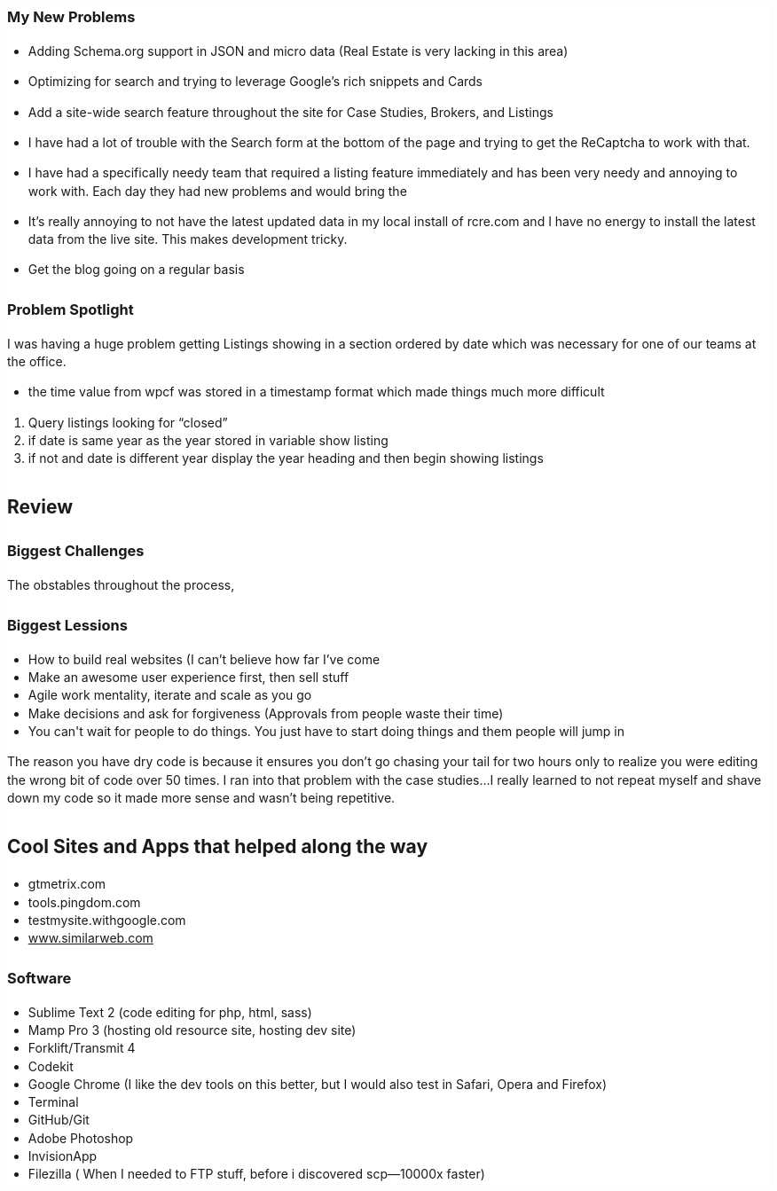 ### My New Problems
- Adding Schema.org support in JSON and micro data (Real Estate is very lacking in this area)
- Optimizing for search and trying to leverage Google’s rich snippets and Cards
- Add a site-wide search feature throughout the site for Case Studies, Brokers, and Listings
- I have had a lot of trouble with the Search form at the bottom of the page and trying to get the ReCaptcha to work with that.
- I have had a specifically needy team that required a listing feature immediately and has been very needy and annoying to work with. Each day they had new problems and would bring the 
- It’s really annoying to not have the latest updated data in my local install of rcre.com and I have no energy to install the latest data from the live site. This makes development tricky.

- Get the blog going on a regular basis

### Problem Spotlight

I was having a huge problem getting Listings showing in a section ordered by date which was necessary for one of our teams at the office.

- the time value from wpcf was stored in a timestamp format which made things much more difficult

1. Query listings looking for “closed”
2. if date is same year as the year stored in variable show listing
3. if not and date is different year display the year heading and then begin showing listings

## Review 

### Biggest Challenges
The obstables throughout the process,

### Biggest Lessions

- How to build real websites (I can’t believe how far I’ve come
- Make an awesome user experience first, then sell stuff
- Agile work mentality, iterate and scale as you go
- Make decisions and ask for forgiveness (Approvals from people waste their time)
- You can't wait for people to do things. You just have to start doing things and them people will jump in

The reason you have dry code is because it ensures you don’t go chasing your tail for two hours only to realize you were editing the wrong bit of code over 50 times. I ran into that problem with the case studies…I really learned to not repeat myself and shave down my code so it made more sense and wasn’t being repetitive.

## Cool Sites and Apps that helped along the way

- gtmetrix.com
- tools.pingdom.com
- testmysite.withgoogle.com
- www.similarweb.com

### Software
- Sublime Text 2 (code editing for php, html, sass)
- Mamp Pro 3 (hosting old resource site, hosting dev site)
- Forklift/Transmit 4
- Codekit
- Google Chrome (I like the dev tools on this better, but I would also test in Safari, Opera and Firefox)
- Terminal
- GitHub/Git
- Adobe Photoshop
- InvisionApp
- Filezilla ( When I needed to FTP stuff, before i discovered scp—10000x faster)
